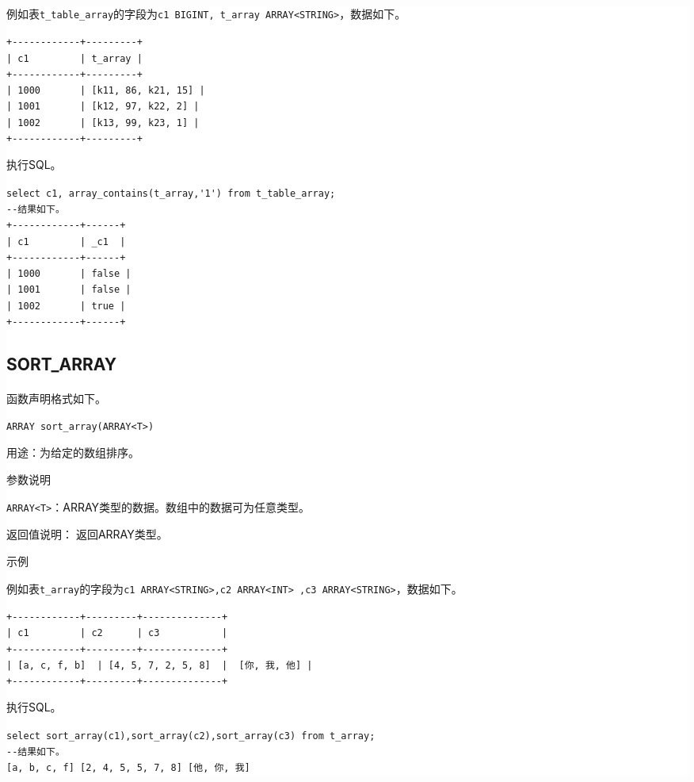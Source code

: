 例如表`t_table_array`的字段为`c1 BIGINT, t_array ARRAY<STRING>`，数据如下。

```
+------------+---------+
| c1         | t_array |
+------------+---------+
| 1000       | [k11, 86, k21, 15] |
| 1001       | [k12, 97, k22, 2] |
| 1002       | [k13, 99, k23, 1] |
+------------+---------+
```

执行SQL。

```
select c1, array_contains(t_array,'1') from t_table_array;
--结果如下。
+------------+------+
| c1         | _c1  |
+------------+------+
| 1000       | false |
| 1001       | false |
| 1002       | true |
+------------+------+
```

## SORT\_ARRAY

函数声明格式如下。

```
ARRAY sort_array(ARRAY<T>)
```

用途：为给定的数组排序。

参数说明

`ARRAY<T>`：ARRAY类型的数据。数组中的数据可为任意类型。

返回值说明： 返回ARRAY类型。

示例

例如表`t_array`的字段为`c1 ARRAY<STRING>,c2 ARRAY<INT> ,c3 ARRAY<STRING>`，数据如下。

```
+------------+---------+--------------+
| c1         | c2      | c3           |
+------------+---------+--------------+
| [a, c, f, b]  | [4, 5, 7, 2, 5, 8]  |  [你, 我, 他] |
+------------+---------+--------------+
```

执行SQL。

```
select sort_array(c1),sort_array(c2),sort_array(c3) from t_array;
--结果如下。
[a, b, c, f] [2, 4, 5, 5, 7, 8] [他, 你, 我]
```
